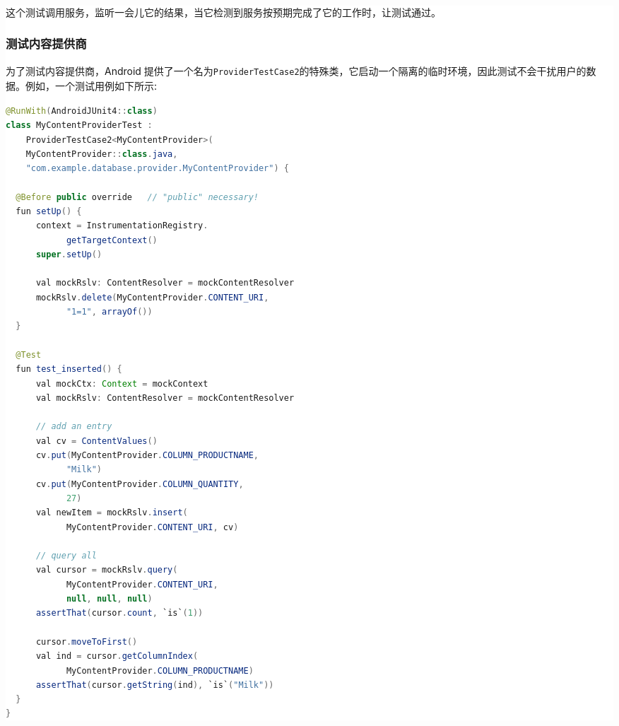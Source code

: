 这个测试调用服务，监听一会儿它的结果，当它检测到服务按预期完成了它的工作时，让测试通过。

### 测试内容提供商

为了测试内容提供商，Android 提供了一个名为`ProviderTestCase2`的特殊类，它启动一个隔离的临时环境，因此测试不会干扰用户的数据。例如，一个测试用例如下所示:

```java
@RunWith(AndroidJUnit4::class)
class MyContentProviderTest :
    ProviderTestCase2<MyContentProvider>(
    MyContentProvider::class.java,
    "com.example.database.provider.MyContentProvider") {

  @Before public override   // "public" necessary!
  fun setUp() {
      context = InstrumentationRegistry.
            getTargetContext()
      super.setUp()

      val mockRslv: ContentResolver = mockContentResolver
      mockRslv.delete(MyContentProvider.CONTENT_URI,
            "1=1", arrayOf())
  }

  @Test
  fun test_inserted() {
      val mockCtx: Context = mockContext
      val mockRslv: ContentResolver = mockContentResolver

      // add an entry
      val cv = ContentValues()
      cv.put(MyContentProvider.COLUMN_PRODUCTNAME,
            "Milk")
      cv.put(MyContentProvider.COLUMN_QUANTITY,
            27)
      val newItem = mockRslv.insert(
            MyContentProvider.CONTENT_URI, cv)

      // query all
      val cursor = mockRslv.query(
            MyContentProvider.CONTENT_URI,
            null, null, null)
      assertThat(cursor.count, `is`(1))

      cursor.moveToFirst()
      val ind = cursor.getColumnIndex(
            MyContentProvider.COLUMN_PRODUCTNAME)
      assertThat(cursor.getString(ind), `is`("Milk"))
  }
}

```
